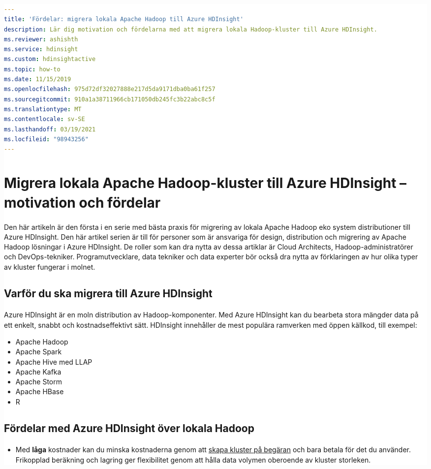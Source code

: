 ```yaml
---
title: 'Fördelar: migrera lokala Apache Hadoop till Azure HDInsight'
description: Lär dig motivation och fördelarna med att migrera lokala Hadoop-kluster till Azure HDInsight.
ms.reviewer: ashishth
ms.service: hdinsight
ms.custom: hdinsightactive
ms.topic: how-to
ms.date: 11/15/2019
ms.openlocfilehash: 975d72df32027888e217d5da9171dba0ba61f257
ms.sourcegitcommit: 910a1a38711966cb171050db245fc3b22abc8c5f
ms.translationtype: MT
ms.contentlocale: sv-SE
ms.lasthandoff: 03/19/2021
ms.locfileid: "98943256"
---
```

# <a name="migrate-on-premises-apache-hadoop-clusters-to-azure-hdinsight---motivation-and-benefits"></a>Migrera lokala Apache Hadoop-kluster till Azure HDInsight – motivation och fördelar

Den här artikeln är den första i en serie med bästa praxis för migrering av lokala Apache Hadoop eko system distributioner till Azure HDInsight. Den här artikel serien är till för personer som är ansvariga för design, distribution och migrering av Apache Hadoop lösningar i Azure HDInsight. De roller som kan dra nytta av dessa artiklar är Cloud Architects, Hadoop-administratörer och DevOps-tekniker. Programutvecklare, data tekniker och data experter bör också dra nytta av förklaringen av hur olika typer av kluster fungerar i molnet.

## <a name="why-to-migrate-to-azure-hdinsight"></a>Varför du ska migrera till Azure HDInsight

Azure HDInsight är en moln distribution av Hadoop-komponenter. Med Azure HDInsight kan du bearbeta stora mängder data på ett enkelt, snabbt och kostnadseffektivt sätt. HDInsight innehåller de mest populära ramverken med öppen källkod, till exempel:

- Apache Hadoop
- Apache Spark
- Apache Hive med LLAP
- Apache Kafka
- Apache Storm
- Apache HBase
- R

## <a name="azure-hdinsight-advantages-over-on-premises-hadoop"></a>Fördelar med Azure HDInsight över lokala Hadoop

- Med **låga** kostnader kan du minska kostnaderna genom att [skapa kluster på begäran](../hdinsight-hadoop-create-linux-clusters-adf.md) och bara betala för det du använder. Frikopplad beräkning och lagring ger flexibilitet genom att hålla data volymen oberoende av kluster storleken.
